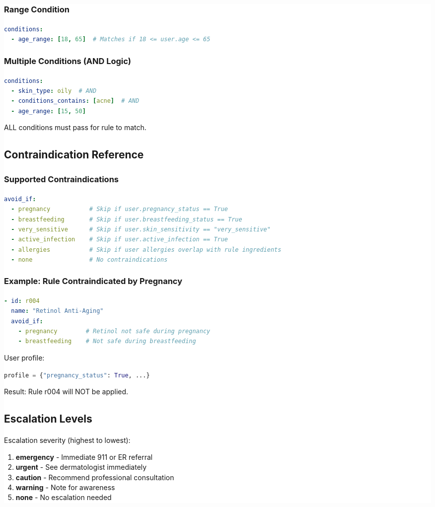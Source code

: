 ### Range Condition
```yaml
conditions:
  - age_range: [18, 65]  # Matches if 18 <= user.age <= 65
```

### Multiple Conditions (AND Logic)
```yaml
conditions:
  - skin_type: oily  # AND
  - conditions_contains: [acne]  # AND
  - age_range: [15, 50]
```
ALL conditions must pass for rule to match.

## Contraindication Reference

### Supported Contraindications
```yaml
avoid_if:
  - pregnancy           # Skip if user.pregnancy_status == True
  - breastfeeding       # Skip if user.breastfeeding_status == True
  - very_sensitive      # Skip if user.skin_sensitivity == "very_sensitive"
  - active_infection    # Skip if user.active_infection == True
  - allergies           # Skip if user allergies overlap with rule ingredients
  - none                # No contraindications
```

### Example: Rule Contraindicated by Pregnancy
```yaml
- id: r004
  name: "Retinol Anti-Aging"
  avoid_if:
    - pregnancy        # Retinol not safe during pregnancy
    - breastfeeding    # Not safe during breastfeeding
```

User profile:
```python
profile = {"pregnancy_status": True, ...}
```

Result: Rule r004 will NOT be applied.

## Escalation Levels

Escalation severity (highest to lowest):
1. **emergency** - Immediate 911 or ER referral
2. **urgent** - See dermatologist immediately
3. **caution** - Recommend professional consultation
4. **warning** - Note for awareness
5. **none** - No escalation needed
